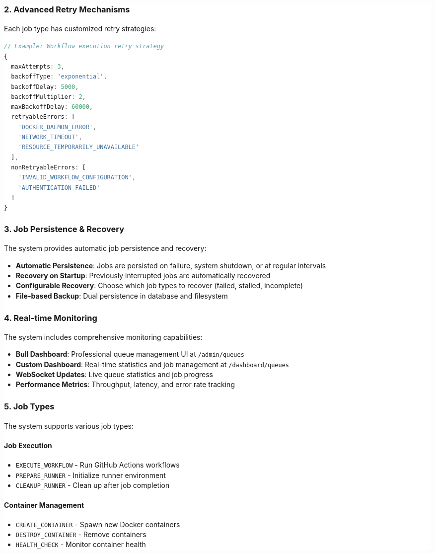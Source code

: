 ### 2. Advanced Retry Mechanisms

Each job type has customized retry strategies:

```typescript
// Example: Workflow execution retry strategy
{
  maxAttempts: 3,
  backoffType: 'exponential',
  backoffDelay: 5000,
  backoffMultiplier: 2,
  maxBackoffDelay: 60000,
  retryableErrors: [
    'DOCKER_DAEMON_ERROR',
    'NETWORK_TIMEOUT',
    'RESOURCE_TEMPORARILY_UNAVAILABLE'
  ],
  nonRetryableErrors: [
    'INVALID_WORKFLOW_CONFIGURATION',
    'AUTHENTICATION_FAILED'
  ]
}
```

### 3. Job Persistence & Recovery

The system provides automatic job persistence and recovery:

- **Automatic Persistence**: Jobs are persisted on failure, system shutdown, or at regular intervals
- **Recovery on Startup**: Previously interrupted jobs are automatically recovered
- **Configurable Recovery**: Choose which job types to recover (failed, stalled, incomplete)
- **File-based Backup**: Dual persistence in database and filesystem

### 4. Real-time Monitoring

The system includes comprehensive monitoring capabilities:

- **Bull Dashboard**: Professional queue management UI at `/admin/queues`
- **Custom Dashboard**: Real-time statistics and job management at `/dashboard/queues`
- **WebSocket Updates**: Live queue statistics and job progress
- **Performance Metrics**: Throughput, latency, and error rate tracking

### 5. Job Types

The system supports various job types:

#### Job Execution
- `EXECUTE_WORKFLOW` - Run GitHub Actions workflows
- `PREPARE_RUNNER` - Initialize runner environment
- `CLEANUP_RUNNER` - Clean up after job completion

#### Container Management
- `CREATE_CONTAINER` - Spawn new Docker containers
- `DESTROY_CONTAINER` - Remove containers
- `HEALTH_CHECK` - Monitor container health
